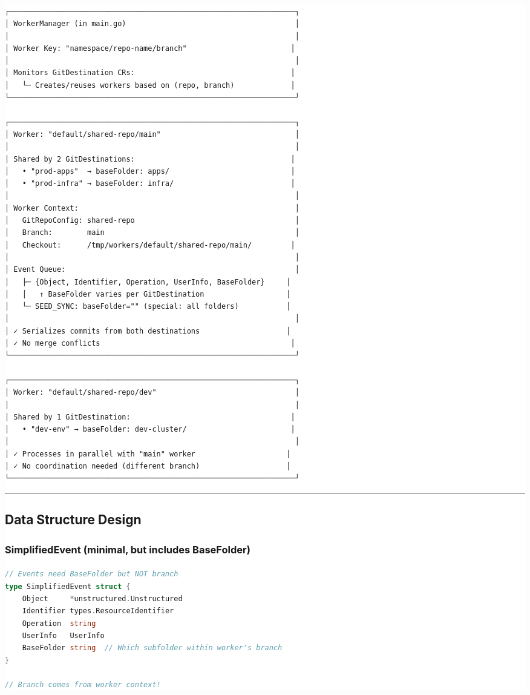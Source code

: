 ```
┌──────────────────────────────────────────────────────────────────┐
│ WorkerManager (in main.go)                                       │
│                                                                  │
│ Worker Key: "namespace/repo-name/branch"                        │
│                                                                  │
│ Monitors GitDestination CRs:                                    │
│   └─ Creates/reuses workers based on (repo, branch)             │
└──────────────────────────────────────────────────────────────────┘

┌──────────────────────────────────────────────────────────────────┐
│ Worker: "default/shared-repo/main"                               │
│                                                                  │
│ Shared by 2 GitDestinations:                                    │
│   • "prod-apps"  → baseFolder: apps/                            │
│   • "prod-infra" → baseFolder: infra/                           │
│                                                                  │
│ Worker Context:                                                  │
│   GitRepoConfig: shared-repo                                     │
│   Branch:        main                                            │
│   Checkout:      /tmp/workers/default/shared-repo/main/         │
│                                                                  │
│ Event Queue:                                                     │
│   ├─ {Object, Identifier, Operation, UserInfo, BaseFolder}     │
│   │   ↑ BaseFolder varies per GitDestination                   │
│   └─ SEED_SYNC: baseFolder="" (special: all folders)           │
│                                                                  │
│ ✓ Serializes commits from both destinations                    │
│ ✓ No merge conflicts                                            │
└──────────────────────────────────────────────────────────────────┘

┌──────────────────────────────────────────────────────────────────┐
│ Worker: "default/shared-repo/dev"                                │
│                                                                  │
│ Shared by 1 GitDestination:                                     │
│   • "dev-env" → baseFolder: dev-cluster/                        │
│                                                                  │
│ ✓ Processes in parallel with "main" worker                     │
│ ✓ No coordination needed (different branch)                    │
└──────────────────────────────────────────────────────────────────┘
```

---

## Data Structure Design

### SimplifiedEvent (minimal, but includes BaseFolder)
```go
// Events need BaseFolder but NOT branch
type SimplifiedEvent struct {
    Object     *unstructured.Unstructured
    Identifier types.ResourceIdentifier  
    Operation  string
    UserInfo   UserInfo
    BaseFolder string  // Which subfolder within worker's branch
}

// Branch comes from worker context!
```
